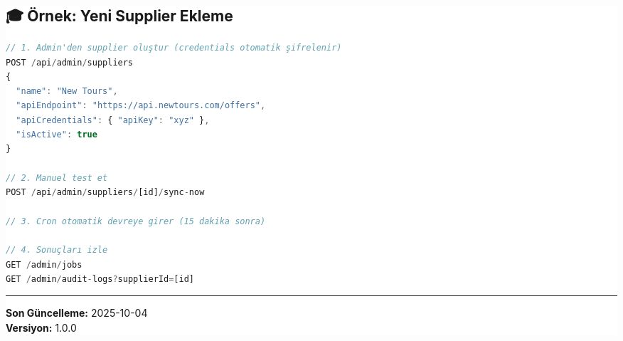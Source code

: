 
## 🎓 Örnek: Yeni Supplier Ekleme

```typescript
// 1. Admin'den supplier oluştur (credentials otomatik şifrelenir)
POST /api/admin/suppliers
{
  "name": "New Tours",
  "apiEndpoint": "https://api.newtours.com/offers",
  "apiCredentials": { "apiKey": "xyz" },
  "isActive": true
}

// 2. Manuel test et
POST /api/admin/suppliers/[id]/sync-now

// 3. Cron otomatik devreye girer (15 dakika sonra)

// 4. Sonuçları izle
GET /admin/jobs
GET /admin/audit-logs?supplierId=[id]
```

---

**Son Güncelleme:** 2025-10-04  
**Versiyon:** 1.0.0

